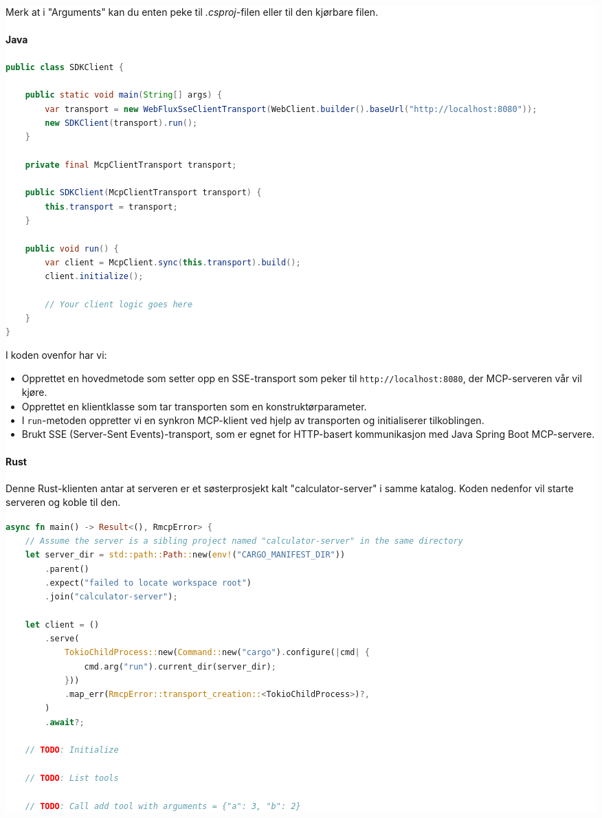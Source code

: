 Merk at i "Arguments" kan du enten peke til *.csproj*-filen eller til den kjørbare filen.

#### Java

```java
public class SDKClient {
    
    public static void main(String[] args) {
        var transport = new WebFluxSseClientTransport(WebClient.builder().baseUrl("http://localhost:8080"));
        new SDKClient(transport).run();
    }
    
    private final McpClientTransport transport;

    public SDKClient(McpClientTransport transport) {
        this.transport = transport;
    }

    public void run() {
        var client = McpClient.sync(this.transport).build();
        client.initialize();
        
        // Your client logic goes here
    }
}
```

I koden ovenfor har vi:

- Opprettet en hovedmetode som setter opp en SSE-transport som peker til `http://localhost:8080`, der MCP-serveren vår vil kjøre.
- Opprettet en klientklasse som tar transporten som en konstruktørparameter.
- I `run`-metoden oppretter vi en synkron MCP-klient ved hjelp av transporten og initialiserer tilkoblingen.
- Brukt SSE (Server-Sent Events)-transport, som er egnet for HTTP-basert kommunikasjon med Java Spring Boot MCP-servere.

#### Rust

Denne Rust-klienten antar at serveren er et søsterprosjekt kalt "calculator-server" i samme katalog. Koden nedenfor vil starte serveren og koble til den.

```rust
async fn main() -> Result<(), RmcpError> {
    // Assume the server is a sibling project named "calculator-server" in the same directory
    let server_dir = std::path::Path::new(env!("CARGO_MANIFEST_DIR"))
        .parent()
        .expect("failed to locate workspace root")
        .join("calculator-server");

    let client = ()
        .serve(
            TokioChildProcess::new(Command::new("cargo").configure(|cmd| {
                cmd.arg("run").current_dir(server_dir);
            }))
            .map_err(RmcpError::transport_creation::<TokioChildProcess>)?,
        )
        .await?;

    // TODO: Initialize

    // TODO: List tools

    // TODO: Call add tool with arguments = {"a": 3, "b": 2}

```